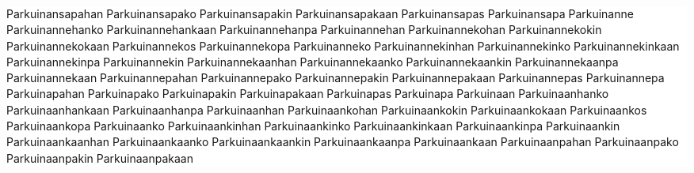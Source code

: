 Parkuinansapahan
Parkuinansapako
Parkuinansapakin
Parkuinansapakaan
Parkuinansapas
Parkuinansapa
Parkuinanne
Parkuinannehanko
Parkuinannehankaan
Parkuinannehanpa
Parkuinannehan
Parkuinannekohan
Parkuinannekokin
Parkuinannekokaan
Parkuinannekos
Parkuinannekopa
Parkuinanneko
Parkuinannekinhan
Parkuinannekinko
Parkuinannekinkaan
Parkuinannekinpa
Parkuinannekin
Parkuinannekaanhan
Parkuinannekaanko
Parkuinannekaankin
Parkuinannekaanpa
Parkuinannekaan
Parkuinannepahan
Parkuinannepako
Parkuinannepakin
Parkuinannepakaan
Parkuinannepas
Parkuinannepa
Parkuinapahan
Parkuinapako
Parkuinapakin
Parkuinapakaan
Parkuinapas
Parkuinapa
Parkuinaan
Parkuinaanhanko
Parkuinaanhankaan
Parkuinaanhanpa
Parkuinaanhan
Parkuinaankohan
Parkuinaankokin
Parkuinaankokaan
Parkuinaankos
Parkuinaankopa
Parkuinaanko
Parkuinaankinhan
Parkuinaankinko
Parkuinaankinkaan
Parkuinaankinpa
Parkuinaankin
Parkuinaankaanhan
Parkuinaankaanko
Parkuinaankaankin
Parkuinaankaanpa
Parkuinaankaan
Parkuinaanpahan
Parkuinaanpako
Parkuinaanpakin
Parkuinaanpakaan